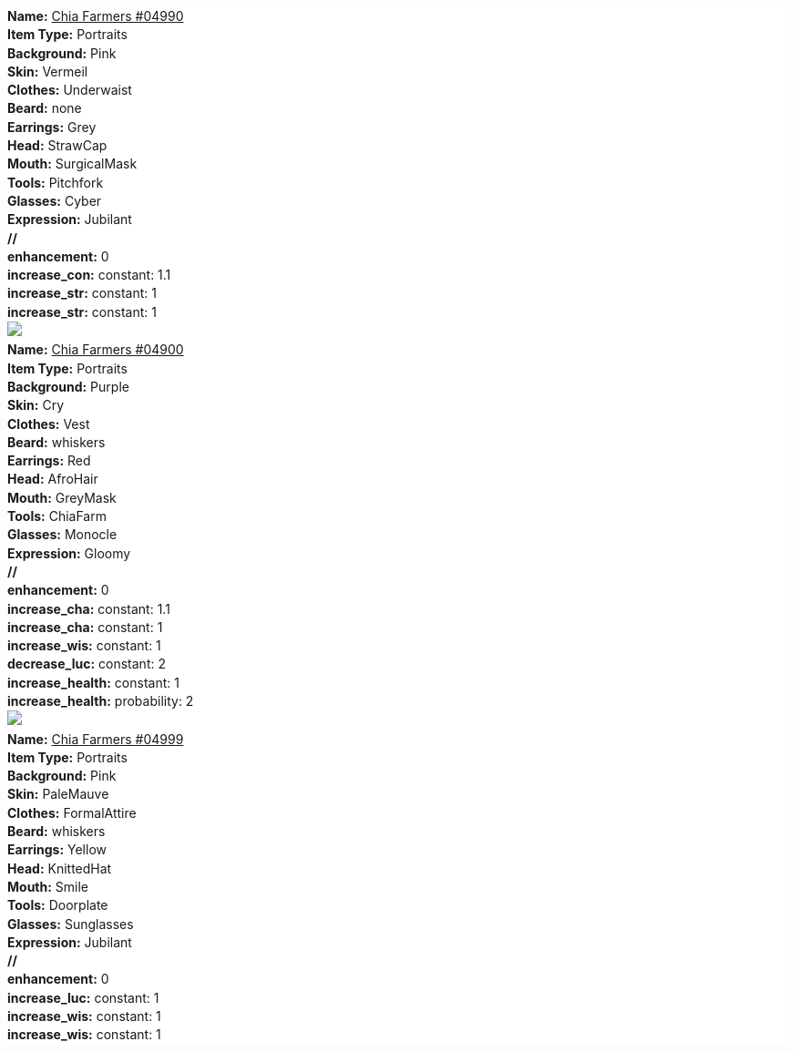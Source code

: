 <div><strong>Name:</strong> <a href="https://mintgarden.io/nfts/nft1n0c577yjuq625ak9qgx9zqn7zwql0rvx4hpan8nyrv3n9jrxgnqqz5nsea">Chia Farmers #04990</a></div>
<div><strong>Item Type:</strong> Portraits</div>
<div><strong>Background:</strong> Pink</div>
<div><strong>Skin:</strong> Vermeil</div>
<div><strong>Clothes:</strong> Underwaist</div>
<div><strong>Beard:</strong> none</div>
<div><strong>Earrings:</strong> Grey</div>
<div><strong>Head:</strong> StrawCap</div>
<div><strong>Mouth:</strong> SurgicalMask</div>
<div><strong>Tools:</strong> Pitchfork</div>
<div><strong>Glasses:</strong> Cyber</div>
<div><strong>Expression:</strong> Jubilant</div>
<div><strong>//</strong></div><div><strong>enhancement:</strong> 0</div>
<div><strong>increase_con:</strong> constant: 1.1</div>
<div><strong>increase_str:</strong> constant: 1</div>
<div><strong>increase_str:</strong> constant: 1</div>
</div>
<div class="item_thumbnail">
<a href="https://mintgarden.io/nfts/nft14h6vsfnu0craj26uluaw73eezfnn9at4z6e07xm8lvcwsxk0l2zsvy8t7y"><img loading="lazy" src="https://assets.mainnet.mintgarden.io/thumbnails/70753f27b51c05170c52d4c146c3d168363953338eeb6d161e5a8492c2568fb6.webp"></a>
<div><strong>Name:</strong> <a href="https://mintgarden.io/nfts/nft14h6vsfnu0craj26uluaw73eezfnn9at4z6e07xm8lvcwsxk0l2zsvy8t7y">Chia Farmers #04900</a></div>
<div><strong>Item Type:</strong> Portraits</div>
<div><strong>Background:</strong> Purple</div>
<div><strong>Skin:</strong> Cry</div>
<div><strong>Clothes:</strong> Vest</div>
<div><strong>Beard:</strong> whiskers</div>
<div><strong>Earrings:</strong> Red</div>
<div><strong>Head:</strong> AfroHair</div>
<div><strong>Mouth:</strong> GreyMask</div>
<div><strong>Tools:</strong> ChiaFarm</div>
<div><strong>Glasses:</strong> Monocle</div>
<div><strong>Expression:</strong> Gloomy</div>
<div><strong>//</strong></div><div><strong>enhancement:</strong> 0</div>
<div><strong>increase_cha:</strong> constant: 1.1</div>
<div><strong>increase_cha:</strong> constant: 1</div>
<div><strong>increase_wis:</strong> constant: 1</div>
<div><strong>decrease_luc:</strong> constant: 2</div>
<div><strong>increase_health:</strong> constant: 1</div>
<div><strong>increase_health:</strong> probability: 2</div>
</div>
<div class="item_thumbnail">
<a href="https://mintgarden.io/nfts/nft1pnhjmtq8luz75xeq28cukr2e4tlfet6jj70waq3tzg9tf5kv8dcs50klfq"><img loading="lazy" src="https://assets.mainnet.mintgarden.io/thumbnails/828839153c7f1e0786c777c6511d6f58abd7932eb6a21569839b0bcae296eea2.webp"></a>
<div><strong>Name:</strong> <a href="https://mintgarden.io/nfts/nft1pnhjmtq8luz75xeq28cukr2e4tlfet6jj70waq3tzg9tf5kv8dcs50klfq">Chia Farmers #04999</a></div>
<div><strong>Item Type:</strong> Portraits</div>
<div><strong>Background:</strong> Pink</div>
<div><strong>Skin:</strong> PaleMauve</div>
<div><strong>Clothes:</strong> FormalAttire</div>
<div><strong>Beard:</strong> whiskers</div>
<div><strong>Earrings:</strong> Yellow</div>
<div><strong>Head:</strong> KnittedHat</div>
<div><strong>Mouth:</strong> Smile</div>
<div><strong>Tools:</strong> Doorplate</div>
<div><strong>Glasses:</strong> Sunglasses</div>
<div><strong>Expression:</strong> Jubilant</div>
<div><strong>//</strong></div><div><strong>enhancement:</strong> 0</div>
<div><strong>increase_luc:</strong> constant: 1</div>
<div><strong>increase_wis:</strong> constant: 1</div>
<div><strong>increase_wis:</strong> constant: 1</div>
</div>
<div class="item_thumbnail">